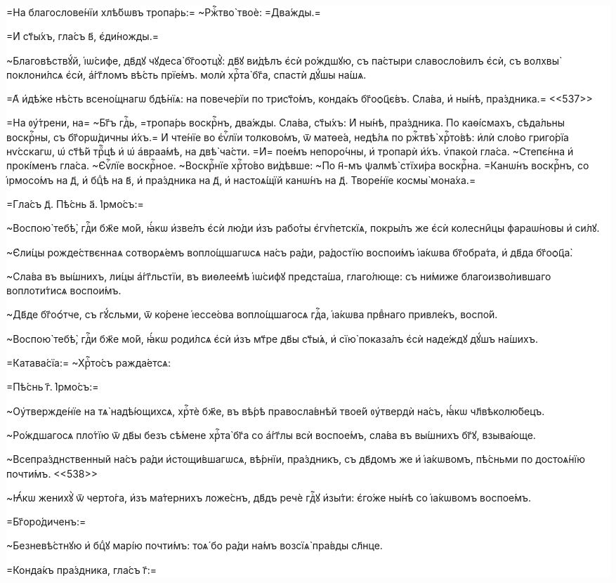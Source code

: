 =На благослове́нїи хлѣ́бѡвъ тропа́рь:= ~Ржⷭ҇тво̀ твоѐ: =Два́жды.=

=И҆ ст҃ы́хъ, гла́съ в҃, є҆ди́ножды.=

~Благовѣствꙋ́й, і҆ѡ́сифе, дв҃дꙋ чꙋдеса̀ бг҃оѻтцꙋ̀: дв҃ꙋ ви́дѣлъ є҆сѝ ро́ждшꙋю,
съ па́стыри славосло́вилъ є҆сѝ, съ волхвы̀ поклони́лсѧ є҆сѝ, а҆́гг҃ломъ вѣ́сть
прїе́мъ. молѝ хрⷭ҇та̀ бг҃а, спастѝ дꙋ́шы на́шѧ.

=А҆ и҆дѣ́же нѣ́сть всено́щнагѡ бдѣ́нїѧ: на повече́рїи по трист҃о́мъ, конда́къ
бг҃оѻц҃є́въ. Сла́ва, и҆ ны́нѣ, пра́здника.= <<537>>

=На ᲂу҆́трени, на= ~Бг҃ъ гдⷭ҇ь, =тропа́рь воскрⷭ҇нъ, два́жды. Сла́ва, ст҃ы́хъ:
И҆ ны́нѣ, пра́здника. По каѳі́смахъ, сѣда́льны воскрⷭ҇ны, съ бг҃орѡ́дичны
и҆́хъ.= И҆ чте́нїе во є҆ѵⷢ҇лїи толково́мъ, ѿ матѳе́а, недѣ́лѧ по ржⷭ҇твѣ̀
хрⷭ҇то́вѣ: и҆лѝ сло́во григо́рїа нѵ́сскагѡ, ѡ҆ ст҃ѣ́й трⷪ҇цѣ и҆ ѡ҆ а҆враа́мѣ, на
двѣ̀ ча́сти. =И҆= пое́мъ непоро́чны, и҆ тропарѝ и҆́хъ. ѵ҆пакоѝ гла́са.
~Степє́нна и҆ прокі́менъ гла́са. ~Є҆ѵⷢ҇лїе воскрⷭ҇ное. ~Воскрⷭ҇нїе хрⷭ҇то́во
ви́дѣвше: ~По н҃-мъ ѱалмѣ̀ стїхи́ра воскрⷭ҇на. =Канѡ́нъ воскрⷭ҇нъ, со і҆рмосо́мъ
на д҃, и҆ бцⷣѣ на в҃, и҆ пра́здника на д҃, и҆ настоѧ́щїй канѡ́нъ на д҃.
Творе́нїе космы̀ мона́ха.=

=Гла́съ д҃. Пѣ́снь а҃. І҆рмо́съ:=

~Воспою̀ тебѣ̀, гдⷭ҇и бж҃е мо́й, ꙗ҆́кѡ и҆зве́лъ є҆сѝ лю́ди и҆зъ рабо́ты
є҆гѵ́петскїѧ, покры́лъ же є҆сѝ колесни̑цы фараѡ́новы и҆ си́лꙋ.

~Є҆ли́цы рожде́ствєннаѧ сотворѧ́емъ вопло́щшагѡсѧ на́съ ра́ди, ра́достїю
воспои́мъ і҆а́кѡва бг҃обра́та, и҆ дв҃да бг҃оѻц҃а̀.

~Сла́ва въ вы́шнихъ, ли́цы а҆́гг҃льстїи, въ виѳлее́мѣ і҆ѡ́сифꙋ предста́ша,
глаго́люще: съ ни́миже благоизво́лившаго воплоти́тисѧ воспои́мъ.

~Дв҃де бг҃оѻ́тче, съ гꙋ́сльми, ѿ ко́рене і҆ессе́ова вопло́щшагосѧ гдⷭ҇а,
і҆а́кѡва првⷣнаго привле́къ, воспо́й.

~Воспою̀ тебѣ̀, гдⷭ҇и бж҃е мо́й, ꙗ҆́кѡ роди́лсѧ є҆сѝ и҆зъ мт҃ре дв҃ы ст҃ы́ѧ, и҆
сїю̀ показа́лъ є҆сѝ наде́ждꙋ дꙋ́шъ на́шихъ.

=Катава́сїа:= ~Хрⷭ҇то́съ ражда́етсѧ:

=Пѣ́снь г҃. І҆рмо́съ:=

~Оу҆твержде́нїе на тѧ̀ надѣ́ющихсѧ, хрⷭ҇тѐ бж҃е, въ вѣ́рѣ правосла́внѣй твое́й
ᲂу҆твердѝ на́съ, ꙗ҆́кѡ чл҃вѣколю́бецъ.

~Ро́ждшагосѧ пло́тїю ѿ дв҃ы безъ сѣ́мене хрⷭ҇та̀ бг҃а со а҆́гг҃лы всѝ
воспое́мъ, сла́ва въ вы́шнихъ бг҃ꙋ, взыва́юще.

~Всепра́зднственный на́съ ра́ди и҆стощи́вшагѡсѧ, вѣ́рнїи, пра́здникъ, съ
дв҃домъ же и҆ і҆а́кѡвомъ, пѣ́сньми по достоѧ́нїю почти́мъ. <<538>>

~Ꙗ҆́кѡ женихꙋ̀ ѿ черто́га, и҆зъ ма́тернихъ ложе́снъ, дв҃дъ речѐ гдⷭ҇ꙋ и҆зы́ти:
є҆го́же ны́нѣ со і҆а́кѡвомъ воспое́мъ.

=Бг҃оро́диченъ:=

~Безневѣ́стнꙋю и҆ бцⷣꙋ марі́ю почти́мъ: тоѧ́ бо ра́ди на́мъ возсїѧ̀ пра́вды
сл҃нце.

=Конда́къ пра́здника, гла́съ г҃:=
